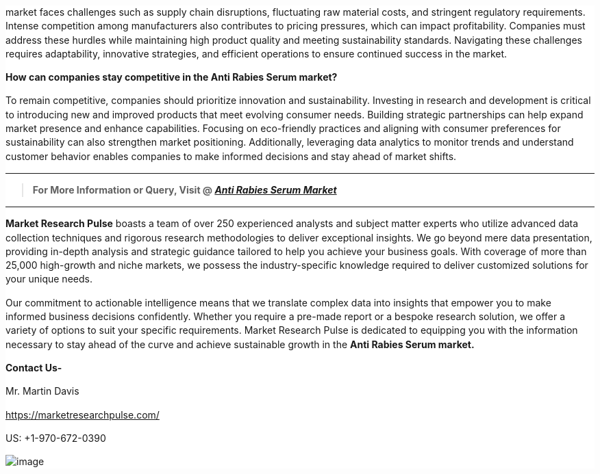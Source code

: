 market faces challenges such as supply chain disruptions, fluctuating raw material costs, and stringent regulatory requirements. Intense competition among manufacturers also contributes to pricing pressures, which can impact profitability. Companies must address these hurdles while maintaining high product quality and meeting sustainability standards. Navigating these challenges requires adaptability, innovative strategies, and efficient operations to ensure continued success in the market.</p><p><strong>How can companies stay competitive in the Anti Rabies Serum market?</strong></p><p>To remain competitive, companies should prioritize innovation and sustainability. Investing in research and development is critical to introducing new and improved products that meet evolving consumer needs. Building strategic partnerships can help expand market presence and enhance capabilities. Focusing on eco-friendly practices and aligning with consumer preferences for sustainability can also strengthen market positioning. Additionally, leveraging data analytics to monitor trends and understand customer behavior enables companies to make informed decisions and stay ahead of market shifts.</p><hr /><blockquote><p><strong>For More Information or Query, Visit @&nbsp;<em><a href="https://marketresearchpulse.com/report/79309/anti-rabies-serum-market?utm_source=Linkedin&utm_medium=0111">Anti Rabies Serum Market</a></em></strong></p></blockquote><hr /><p><strong>Market Research Pulse</strong> boasts a team of over 250 experienced analysts and subject matter experts who utilize advanced data collection techniques and rigorous research methodologies to deliver exceptional insights. We go beyond mere data presentation, providing in-depth analysis and strategic guidance tailored to help you achieve your business goals. With coverage of more than 25,000 high-growth and niche markets, we possess the industry-specific knowledge required to deliver customized solutions for your unique needs.</p><p>Our commitment to actionable intelligence means that we translate complex data into insights that empower you to make informed business decisions confidently. Whether you require a pre-made report or a bespoke research solution, we offer a variety of options to suit your specific requirements. Market Research Pulse is dedicated to equipping you with the information necessary to stay ahead of the curve and achieve sustainable growth in the <strong>Anti Rabies Serum market.</strong></p><p><strong>Contact Us-</strong></p><p>Mr. Martin Davis</p><p>https://marketresearchpulse.com/</p><p>US: +1-970-672-0390</p>
![image](https://github.com/user-attachments/assets/ece92441-fe8a-464d-8447-6cd9dd17ab30)
